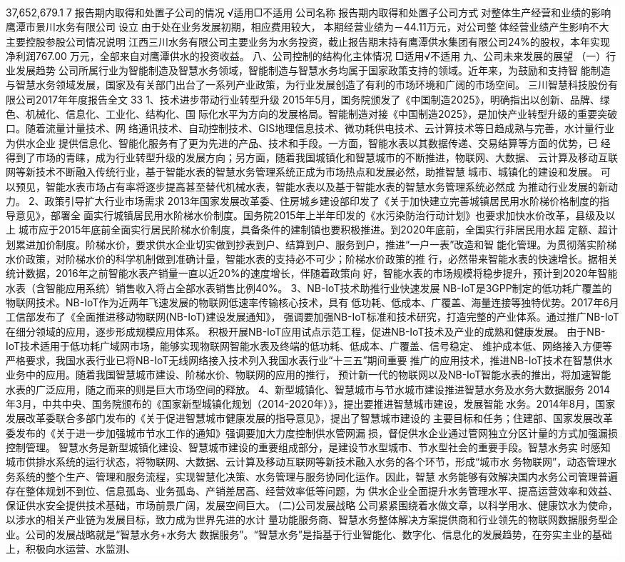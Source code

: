 37,652,679.1
7
报告期内取得和处置子公司的情况
√适用□不适用
公司名称
报告期内取得和处置子公司方式
对整体生产经营和业绩的影响
鹰潭市景川水务有限公司
设立
由于处在业务发展初期，相应费用较大，
本期经营业绩为－44.11万元，对公司整
体经营业绩产生影响不大
主要控股参股公司情况说明
江西三川水务有限公司主要业务为水务投资，截止报告期末持有鹰潭供水集团有限公司24%的股权，本年实现净利润767.00
万元，全部来自对鹰潭供水的投资收益。
八、公司控制的结构化主体情况
□适用√不适用
九、公司未来发展的展望
（一）行业发展趋势
公司所属行业为智能制造及智慧水务领域，智能制造与智慧水务均属于国家政策支持的领域。近年来，为鼓励和支持智
能制造与智慧水务领域发展，国家及有关部门出台了一系列产业政策，为行业发展创造了有利的市场环境和广阔的市场空间。
三川智慧科技股份有限公司2017年年度报告全文
33
1、技术进步带动行业转型升级
2015年5月，国务院颁发了《中国制造2025》，明确指出以创新、品牌、绿色、机械化、信息化、工业化、结构化、国
际化水平为方向的发展格局。智能制造对接《中国制造2025》，是加快产业转型升级的重要突破口。随着流量计量技术、网
络通讯技术、自动控制技术、GIS地理信息技术、微功耗供电技术、云计算技术等日趋成熟与完善，水计量行业为供水企业
提供信息化、智能化服务有了更为先进的产品、技术和手段。一方面，智能水表以其数据传递、交易结算等方面的优势，已
经得到了市场的青睐，成为行业转型升级的发展方向；另方面，随着我国城镇化和智慧城市的不断推进，物联网、大数据、
云计算及移动互联网等新技术不断融入传统行业，基于智能水表的智慧水务管理系统正成为市场热点和发展必然，助推智慧
城市、城镇化的建设和发展。
可以预见，智能水表市场占有率将逐步提高甚至替代机械水表，智能水表以及基于智能水表的智慧水务管理系统必然成
为推动行业发展的新动力。
2、政策引导扩大行业市场需求
2013年国家发展改革委、住房城乡建设部印发了《关于加快建立完善城镇居民用水阶梯价格制度的指导意见》，部署全
面实行城镇居民用水阶梯水价制度。国务院2015年上半年印发的《水污染防治行动计划》也要求加快水价改革，县级及以上
城市应于2015年底前全面实行居民阶梯水价制度，具备条件的建制镇也要积极推进。到2020年底前，全国实行非居民用水超
定额、超计划累进加价制度。阶梯水价，要求供水企业切实做到抄表到户、结算到户、服务到户，推进“一户一表”改造和智
能化管理。为贯彻落实阶梯水价政策，对阶梯水价的科学机制做到准确计量，智能水表的支持必不可少；阶梯水价政策的推
行，必然带来智能水表的快速增长。据相关统计数据，2016年之前智能水表产销量一直以近20%的速度增长，伴随着政策向
好，智能水表的市场规模将稳步提升，预计到2020年智能水表（含智能应用系统）销售收入将占全部水表销售比例40%。
3、NB-IoT技术助推行业快速发展
NB-IoT是3GPP制定的低功耗广覆盖的物联网技术。NB-IoT作为近两年飞速发展的物联网低速率传输核心技术，具有
低功耗、低成本、广覆盖、海量连接等独特优势。2017年6月工信部发布了《全面推进移动物联网(NB-IoT)建设发展通知》，
强调要加强NB-IoT标准和技术研究，打造完整的产业体系。通过推广NB-IoT在细分领域的应用，逐步形成规模应用体系。
积极开展NB-IoT应用试点示范工程，促进NB-IoT技术及产业的成熟和健康发展。
由于NB-IoT技术适用于低功耗广域网市场，能够实现物联网智能水表及终端的低功耗、低成本、广覆盖、信号稳定、
维护成本低、网络接入方便等严格要求，我国水表行业已将NB-IoT无线网络接入技术列入我国水表行业“十三五”期间重要
推广的应用技术，推进NB-IoT技术在智慧供水业务中的应用。随着我国智慧城市建设、阶梯水价、物联网的应用的推行，
预计新一代的物联网以及NB-IoT智能水表的推出，将加速智能水表的广泛应用，随之而来的则是巨大市场空间的释放。
4、新型城镇化、智慧城市与节水城市建设推进智慧水务及水务大数据服务
2014年3月，中共中央、国务院颁布的《国家新型城镇化规划（2014-2020年）》，提出要推进智慧城市建设，发展智能
水务。2014年8月，国家发展改革委联合多部门发布的《关于促进智慧城市健康发展的指导意见》，提出了智慧城市建设的
主要目标和任务；住建部、国家发展改革委发布的《关于进一步加强城市节水工作的通知》强调要加大力度控制供水管网漏
损，督促供水企业通过管网独立分区计量的方式加强漏损控制管理。
智慧水务是新型城镇化建设、智慧城市建设的重要组成部分，是建设节水型城市、节水型社会的重要手段。智慧水务实
时感知城市供排水系统的运行状态，将物联网、大数据、云计算及移动互联网等新技术融入水务的各个环节，形成“城市水
务物联网”，动态管理水务系统的整个生产、管理和服务流程，实现智慧化决策、水务管理与服务协同化运作。因此，智慧
水务能够有效解决国内水务公司管理普遍存在整体规划不到位、信息孤岛、业务孤岛、产销差居高、经营效率低等问题，为
供水企业全面提升水务管理水平、提高运营效率和效益、保证供水安全提供技术基础，市场前景广阔，发展空间巨大。
(二)公司发展战略
公司紧紧围绕着水做文章，以科学用水、健康饮水为使命，以涉水的相关产业链为发展目标，致力成为世界先进的水计
量功能服务商、智慧水务整体解决方案提供商和行业领先的物联网数据服务型企业。公司的发展战略就是“智慧水务+水务大
数据服务”。“智慧水务”是指基于行业智能化、数字化、信息化的发展趋势，在夯实主业的基础上，积极向水运营、水监测、